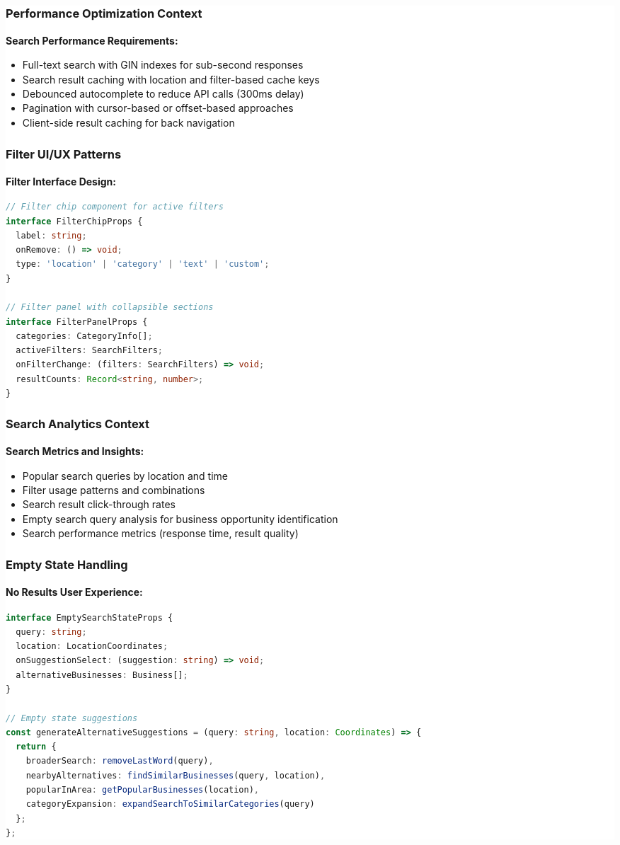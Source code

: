 ### Performance Optimization Context
**Search Performance Requirements:**
- Full-text search with GIN indexes for sub-second responses
- Search result caching with location and filter-based cache keys
- Debounced autocomplete to reduce API calls (300ms delay)
- Pagination with cursor-based or offset-based approaches
- Client-side result caching for back navigation

### Filter UI/UX Patterns
**Filter Interface Design:**
```typescript
// Filter chip component for active filters
interface FilterChipProps {
  label: string;
  onRemove: () => void;
  type: 'location' | 'category' | 'text' | 'custom';
}

// Filter panel with collapsible sections
interface FilterPanelProps {
  categories: CategoryInfo[];
  activeFilters: SearchFilters;
  onFilterChange: (filters: SearchFilters) => void;
  resultCounts: Record<string, number>;
}
```

### Search Analytics Context
**Search Metrics and Insights:**
- Popular search queries by location and time
- Filter usage patterns and combinations
- Search result click-through rates
- Empty search query analysis for business opportunity identification
- Search performance metrics (response time, result quality)

### Empty State Handling
**No Results User Experience:**
```typescript
interface EmptySearchStateProps {
  query: string;
  location: LocationCoordinates;
  onSuggestionSelect: (suggestion: string) => void;
  alternativeBusinesses: Business[];
}

// Empty state suggestions
const generateAlternativeSuggestions = (query: string, location: Coordinates) => {
  return {
    broaderSearch: removeLastWord(query),
    nearbyAlternatives: findSimilarBusinesses(query, location),
    popularInArea: getPopularBusinesses(location),
    categoryExpansion: expandSearchToSimilarCategories(query)
  };
};
```
